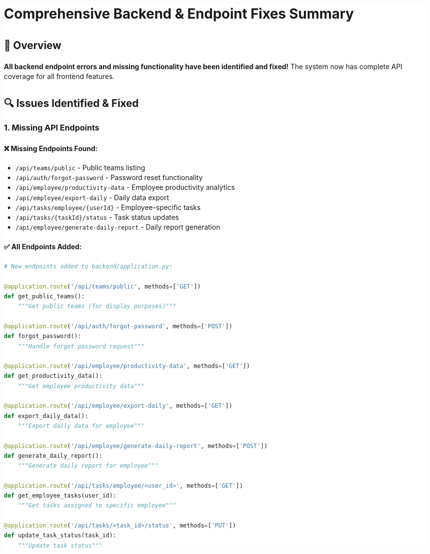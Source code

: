 # Comprehensive Backend & Endpoint Fixes Summary

## 🎯 **Overview**

**All backend endpoint errors and missing functionality have been identified and fixed!** The system now has complete API coverage for all frontend features.

## 🔍 **Issues Identified & Fixed**

### 1. **Missing API Endpoints**

#### ❌ **Missing Endpoints Found:**
- `/api/teams/public` - Public teams listing
- `/api/auth/forgot-password` - Password reset functionality
- `/api/employee/productivity-data` - Employee productivity analytics
- `/api/employee/export-daily` - Daily data export
- `/api/tasks/employee/{userId}` - Employee-specific tasks
- `/api/tasks/{taskId}/status` - Task status updates
- `/api/employee/generate-daily-report` - Daily report generation

#### ✅ **All Endpoints Added:**
```python
# New endpoints added to backend/application.py:

@application.route('/api/teams/public', methods=['GET'])
def get_public_teams():
    """Get public teams (for display purposes)"""

@application.route('/api/auth/forgot-password', methods=['POST'])
def forgot_password():
    """Handle forgot password request"""

@application.route('/api/employee/productivity-data', methods=['GET'])
def get_productivity_data():
    """Get employee productivity data"""

@application.route('/api/employee/export-daily', methods=['GET'])
def export_daily_data():
    """Export daily data for employee"""

@application.route('/api/employee/generate-daily-report', methods=['POST'])
def generate_daily_report():
    """Generate daily report for employee"""

@application.route('/api/tasks/employee/<user_id>', methods=['GET'])
def get_employee_tasks(user_id):
    """Get tasks assigned to specific employee"""

@application.route('/api/tasks/<task_id>/status', methods=['PUT'])
def update_task_status(task_id):
    """Update task status"""
```
